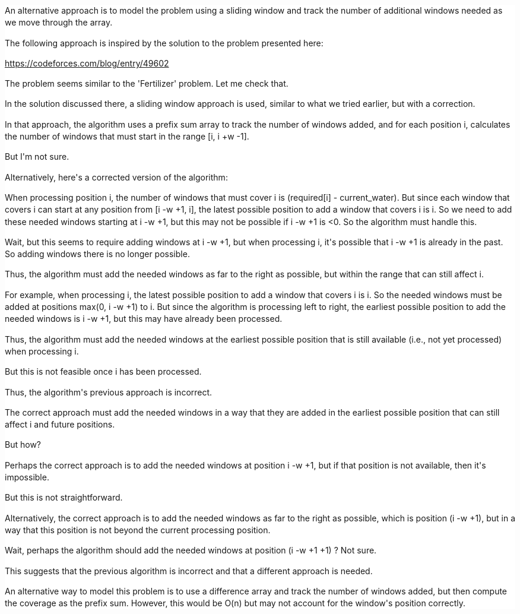 An alternative approach is to model the problem using a sliding window and track the number of additional windows needed as we move through the array.

The following approach is inspired by the solution to the problem presented here:

https://codeforces.com/blog/entry/49602

The problem seems similar to the 'Fertilizer' problem. Let me check that.

In the solution discussed there, a sliding window approach is used, similar to what we tried earlier, but with a correction.

In that approach, the algorithm uses a prefix sum array to track the number of windows added, and for each position i, calculates the number of windows that must start in the range [i, i +w -1].

But I'm not sure.

Alternatively, here's a corrected version of the algorithm:

When processing position i, the number of windows that must cover i is (required[i] - current_water). But since each window that covers i can start at any position from [i -w +1, i], the latest possible position to add a window that covers i is i. So we need to add these needed windows starting at i -w +1, but this may not be possible if i -w +1 is <0. So the algorithm must handle this.

Wait, but this seems to require adding windows at i -w +1, but when processing i, it's possible that i -w +1 is already in the past. So adding windows there is no longer possible.

Thus, the algorithm must add the needed windows as far to the right as possible, but within the range that can still affect i.

For example, when processing i, the latest possible position to add a window that covers i is i. So the needed windows must be added at positions max(0, i -w +1) to i. But since the algorithm is processing left to right, the earliest possible position to add the needed windows is i -w +1, but this may have already been processed.

Thus, the algorithm must add the needed windows at the earliest possible position that is still available (i.e., not yet processed) when processing i.

But this is not feasible once i has been processed.

Thus, the algorithm's previous approach is incorrect.

The correct approach must add the needed windows in a way that they are added in the earliest possible position that can still affect i and future positions.

But how?

Perhaps the correct approach is to add the needed windows at position i -w +1, but if that position is not available, then it's impossible.

But this is not straightforward.

Alternatively, the correct approach is to add the needed windows as far to the right as possible, which is position (i -w +1), but in a way that this position is not beyond the current processing position.

Wait, perhaps the algorithm should add the needed windows at position (i -w +1 +1) ? Not sure.

This suggests that the previous algorithm is incorrect and that a different approach is needed.

An alternative way to model this problem is to use a difference array and track the number of windows added, but then compute the coverage as the prefix sum. However, this would be O(n) but may not account for the window's position correctly.
